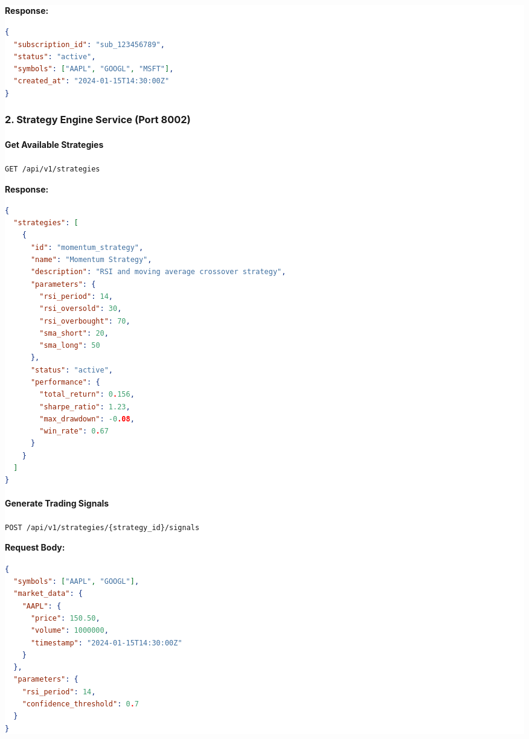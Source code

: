**Response:**
```json
{
  "subscription_id": "sub_123456789",
  "status": "active",
  "symbols": ["AAPL", "GOOGL", "MSFT"],
  "created_at": "2024-01-15T14:30:00Z"
}
```

### 2. Strategy Engine Service (Port 8002)

#### Get Available Strategies

```http
GET /api/v1/strategies
```

**Response:**
```json
{
  "strategies": [
    {
      "id": "momentum_strategy",
      "name": "Momentum Strategy",
      "description": "RSI and moving average crossover strategy",
      "parameters": {
        "rsi_period": 14,
        "rsi_oversold": 30,
        "rsi_overbought": 70,
        "sma_short": 20,
        "sma_long": 50
      },
      "status": "active",
      "performance": {
        "total_return": 0.156,
        "sharpe_ratio": 1.23,
        "max_drawdown": -0.08,
        "win_rate": 0.67
      }
    }
  ]
}
```

#### Generate Trading Signals

```http
POST /api/v1/strategies/{strategy_id}/signals
```

**Request Body:**
```json
{
  "symbols": ["AAPL", "GOOGL"],
  "market_data": {
    "AAPL": {
      "price": 150.50,
      "volume": 1000000,
      "timestamp": "2024-01-15T14:30:00Z"
    }
  },
  "parameters": {
    "rsi_period": 14,
    "confidence_threshold": 0.7
  }
}
```